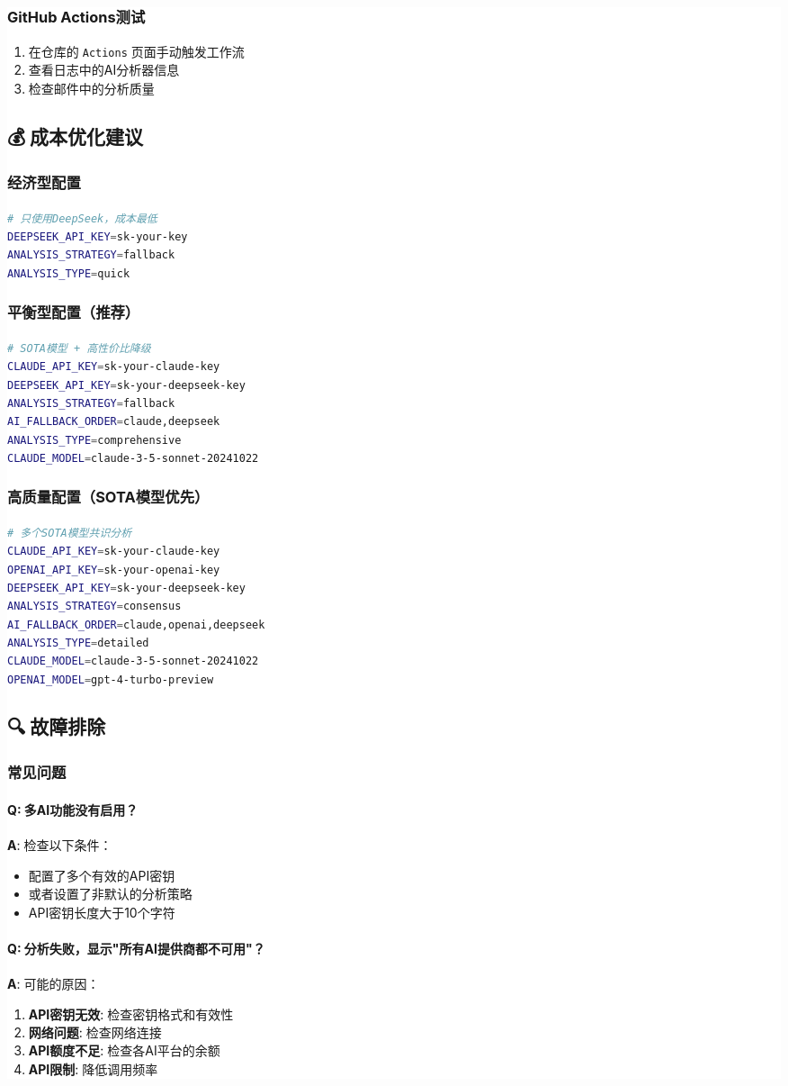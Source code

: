 ### GitHub Actions测试
1. 在仓库的 `Actions` 页面手动触发工作流
2. 查看日志中的AI分析器信息
3. 检查邮件中的分析质量

## 💰 成本优化建议

### 经济型配置
```bash
# 只使用DeepSeek，成本最低
DEEPSEEK_API_KEY=sk-your-key
ANALYSIS_STRATEGY=fallback
ANALYSIS_TYPE=quick
```

### 平衡型配置（推荐）
```bash
# SOTA模型 + 高性价比降级
CLAUDE_API_KEY=sk-your-claude-key
DEEPSEEK_API_KEY=sk-your-deepseek-key
ANALYSIS_STRATEGY=fallback
AI_FALLBACK_ORDER=claude,deepseek
ANALYSIS_TYPE=comprehensive
CLAUDE_MODEL=claude-3-5-sonnet-20241022
```

### 高质量配置（SOTA模型优先）
```bash
# 多个SOTA模型共识分析
CLAUDE_API_KEY=sk-your-claude-key
OPENAI_API_KEY=sk-your-openai-key
DEEPSEEK_API_KEY=sk-your-deepseek-key
ANALYSIS_STRATEGY=consensus
AI_FALLBACK_ORDER=claude,openai,deepseek
ANALYSIS_TYPE=detailed
CLAUDE_MODEL=claude-3-5-sonnet-20241022
OPENAI_MODEL=gpt-4-turbo-preview
```

## 🔍 故障排除

### 常见问题

#### Q: 多AI功能没有启用？
**A**: 检查以下条件：
- 配置了多个有效的API密钥
- 或者设置了非默认的分析策略
- API密钥长度大于10个字符

#### Q: 分析失败，显示"所有AI提供商都不可用"？
**A**: 可能的原因：
1. **API密钥无效**: 检查密钥格式和有效性
2. **网络问题**: 检查网络连接
3. **API额度不足**: 检查各AI平台的余额
4. **API限制**: 降低调用频率
